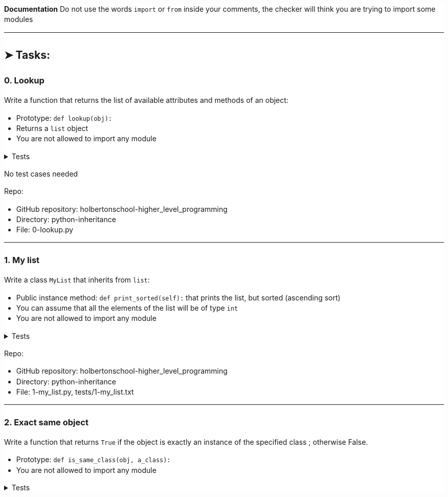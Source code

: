 **Documentation**
Do not use the words `import` or `from` inside your comments, the checker will think you are trying to import some modules

----------

## ➤ Tasks:

### 0. Lookup

Write a function that returns the list of available attributes and methods of an object:

* Prototype: `def lookup(obj):`
* Returns a `list` object
* You are not allowed to import any module

<details><summary>Tests</summary></details>

No test cases needed

Repo:

* GitHub repository: holbertonschool-higher_level_programming
* Directory: python-inheritance
* File: 0-lookup.py

----------

### 1. My list

Write a class `MyList` that inherits from `list`:

* Public instance method: `def print_sorted(self):` that prints the list, but sorted (ascending sort)
* You can assume that all the elements of the list will be of type `int`
* You are not allowed to import any module

<details><summary>Tests</summary></details>

Repo:

* GitHub repository: holbertonschool-higher_level_programming
* Directory: python-inheritance
* File: 1-my_list.py, tests/1-my_list.txt
  
----------

### 2. Exact same object

Write a function that returns `True` if the object is exactly an instance of the specified class ; otherwise False.

* Prototype: `def is_same_class(obj, a_class):`
* You are not allowed to import any module

<details><summary>Tests</summary></details>
